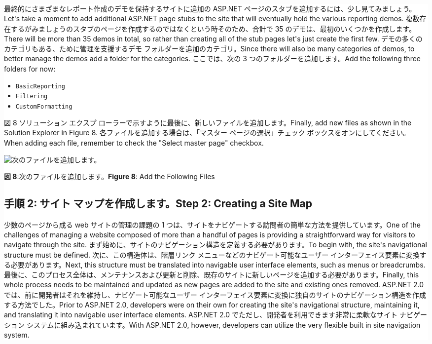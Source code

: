<span data-ttu-id="50512-174">最終的にさまざまなレポート作成のデモを保持するサイトに追加の ASP.NET ページのスタブを追加するには、少し見てみましょう。</span><span class="sxs-lookup"><span data-stu-id="50512-174">Let's take a moment to add additional ASP.NET page stubs to the site that will eventually hold the various reporting demos.</span></span> <span data-ttu-id="50512-175">複数存在するがみましょうのスタブのページを作成するのではなくという時そのため、合計で 35 のデモは、最初のいくつかを作成します。</span><span class="sxs-lookup"><span data-stu-id="50512-175">There will be more than 35 demos in total, so rather than creating all of the stub pages let's just create the first few.</span></span> <span data-ttu-id="50512-176">デモの多くのカテゴリもある、ために管理を支援するデモ フォルダーを追加のカテゴリ。</span><span class="sxs-lookup"><span data-stu-id="50512-176">Since there will also be many categories of demos, to better manage the demos add a folder for the categories.</span></span> <span data-ttu-id="50512-177">ここでは、次の 3 つのフォルダーを追加します。</span><span class="sxs-lookup"><span data-stu-id="50512-177">Add the following three folders for now:</span></span>

- `BasicReporting`
- `Filtering`
- `CustomFormatting`

<span data-ttu-id="50512-178">図 8 ソリューション エクスプ ローラーで示すように最後に、新しいファイルを追加します。</span><span class="sxs-lookup"><span data-stu-id="50512-178">Finally, add new files as shown in the Solution Explorer in Figure 8.</span></span> <span data-ttu-id="50512-179">各ファイルを追加する場合は、「マスター ページの選択」チェック ボックスをオンにしてください。</span><span class="sxs-lookup"><span data-stu-id="50512-179">When adding each file, remember to check the "Select master page" checkbox.</span></span>


![次のファイルを追加します。](master-pages-and-site-navigation-vb/_static/image20.png)

<span data-ttu-id="50512-181">**図 8**:次のファイルを追加します。</span><span class="sxs-lookup"><span data-stu-id="50512-181">**Figure 8**: Add the Following Files</span></span>


## <a name="step-2-creating-a-site-map"></a><span data-ttu-id="50512-182">手順 2: サイト マップを作成します。</span><span class="sxs-lookup"><span data-stu-id="50512-182">Step 2: Creating a Site Map</span></span>

<span data-ttu-id="50512-183">少数のページから成る web サイトの管理の課題の 1 つは、サイトをナビゲートする訪問者の簡単な方法を提供しています。</span><span class="sxs-lookup"><span data-stu-id="50512-183">One of the challenges of managing a website composed of more than a handful of pages is providing a straightforward way for visitors to navigate through the site.</span></span> <span data-ttu-id="50512-184">まず始めに、サイトのナビゲーション構造を定義する必要があります。</span><span class="sxs-lookup"><span data-stu-id="50512-184">To begin with, the site's navigational structure must be defined.</span></span> <span data-ttu-id="50512-185">次に、この構造体は、階層リンク メニューなどのナビゲート可能なユーザー インターフェイス要素に変換する必要があります。</span><span class="sxs-lookup"><span data-stu-id="50512-185">Next, this structure must be translated into navigable user interface elements, such as menus or breadcrumbs.</span></span> <span data-ttu-id="50512-186">最後に、このプロセス全体は、メンテナンスおよび更新と削除、既存のサイトに新しいページを追加する必要があります。</span><span class="sxs-lookup"><span data-stu-id="50512-186">Finally, this whole process needs to be maintained and updated as new pages are added to the site and existing ones removed.</span></span> <span data-ttu-id="50512-187">ASP.NET 2.0 では、前に開発者はそれを維持し、ナビゲート可能なユーザー インターフェイス要素に変換に独自のサイトのナビゲーション構造を作成する方法でした。</span><span class="sxs-lookup"><span data-stu-id="50512-187">Prior to ASP.NET 2.0, developers were on their own for creating the site's navigational structure, maintaining it, and translating it into navigable user interface elements.</span></span> <span data-ttu-id="50512-188">ASP.NET 2.0 でただし、開発者を利用できます非常に柔軟なサイト ナビゲーション システムに組み込まれています。</span><span class="sxs-lookup"><span data-stu-id="50512-188">With ASP.NET 2.0, however, developers can utilize the very flexible built in site navigation system.</span></span>
